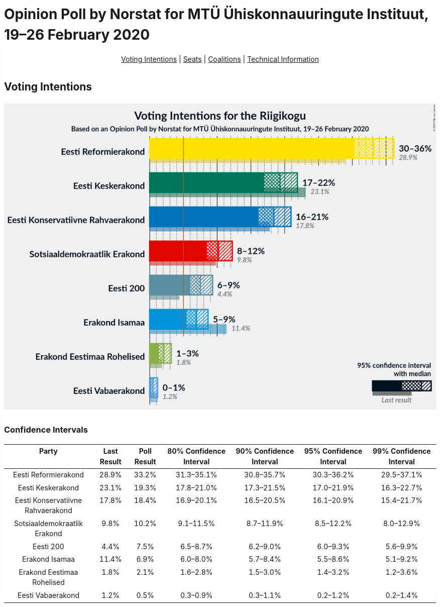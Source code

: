# Opinion Poll by Norstat for MTÜ Ühiskonnauuringute Instituut, 19–26 February 2020

<p align="center"><a href="#voting-intentions">Voting Intentions</a> | <a href="#seats">Seats</a> | <a href="#coalitions">Coalitions</a> | <a href="#technical-information">Technical Information</a></p>

## Voting Intentions

![Graph with voting intentions not yet produced](2020-02-26-Norstat.png "Voting Intentions")

### Confidence Intervals

| Party | Last Result | Poll Result | 80% Confidence Interval | 90% Confidence Interval | 95% Confidence Interval | 99% Confidence Interval |
|:-----:|:-----------:|:-----------:|:-----------------------:|:-----------------------:|:-----------------------:|:-----------------------:|
| Eesti Reformierakond | 28.9% | 33.2% | 31.3–35.1% |30.8–35.7% |30.3–36.2% |29.5–37.1% |
| Eesti Keskerakond | 23.1% | 19.3% | 17.8–21.0% |17.3–21.5% |17.0–21.9% |16.3–22.7% |
| Eesti Konservatiivne Rahvaerakond | 17.8% | 18.4% | 16.9–20.1% |16.5–20.5% |16.1–20.9% |15.4–21.7% |
| Sotsiaaldemokraatlik Erakond | 9.8% | 10.2% | 9.1–11.5% |8.7–11.9% |8.5–12.2% |8.0–12.9% |
| Eesti 200 | 4.4% | 7.5% | 6.5–8.7% |6.2–9.0% |6.0–9.3% |5.6–9.9% |
| Erakond Isamaa | 11.4% | 6.9% | 6.0–8.0% |5.7–8.4% |5.5–8.6% |5.1–9.2% |
| Erakond Eestimaa Rohelised | 1.8% | 2.1% | 1.6–2.8% |1.5–3.0% |1.4–3.2% |1.2–3.6% |
| Eesti Vabaerakond | 1.2% | 0.5% | 0.3–0.9% |0.3–1.1% |0.2–1.2% |0.2–1.4% |
